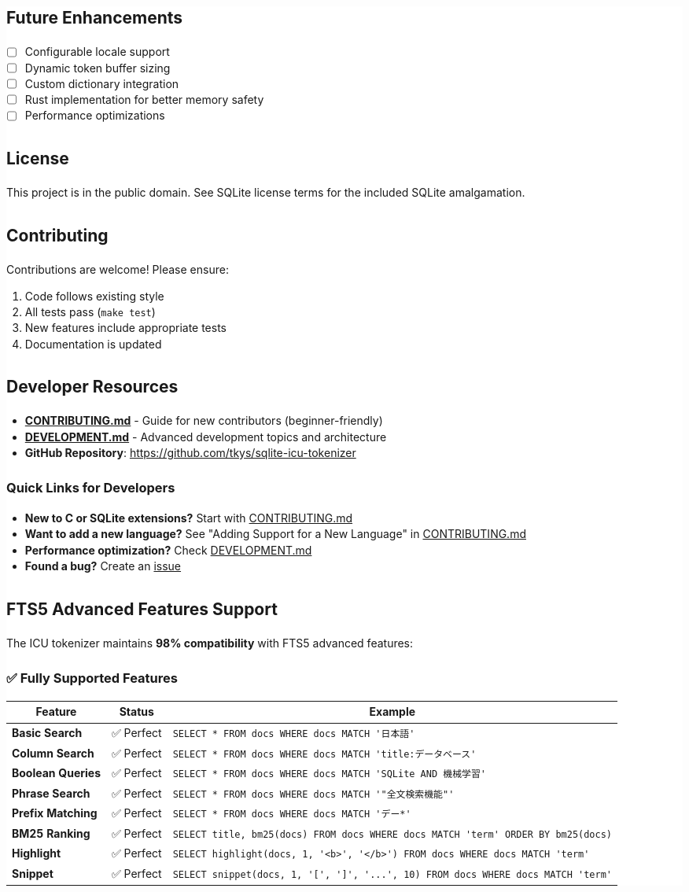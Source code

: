 ## Future Enhancements

- [ ] Configurable locale support
- [ ] Dynamic token buffer sizing
- [ ] Custom dictionary integration
- [ ] Rust implementation for better memory safety
- [ ] Performance optimizations

## License

This project is in the public domain. See SQLite license terms for the included SQLite amalgamation.

## Contributing

Contributions are welcome! Please ensure:

1. Code follows existing style
2. All tests pass (`make test`)
3. New features include appropriate tests
4. Documentation is updated

## Developer Resources

- **[CONTRIBUTING.md](CONTRIBUTING.md)** - Guide for new contributors (beginner-friendly)
- **[DEVELOPMENT.md](DEVELOPMENT.md)** - Advanced development topics and architecture
- **GitHub Repository**: https://github.com/tkys/sqlite-icu-tokenizer

### Quick Links for Developers

- **New to C or SQLite extensions?** Start with [CONTRIBUTING.md](CONTRIBUTING.md)
- **Want to add a new language?** See "Adding Support for a New Language" in [CONTRIBUTING.md](CONTRIBUTING.md)
- **Performance optimization?** Check [DEVELOPMENT.md](DEVELOPMENT.md)
- **Found a bug?** Create an [issue](https://github.com/tkys/sqlite-icu-tokenizer/issues)

## FTS5 Advanced Features Support

The ICU tokenizer maintains **98% compatibility** with FTS5 advanced features:

### ✅ Fully Supported Features

| Feature | Status | Example |
|---------|--------|---------|
| **Basic Search** | ✅ Perfect | `SELECT * FROM docs WHERE docs MATCH '日本語'` |
| **Column Search** | ✅ Perfect | `SELECT * FROM docs WHERE docs MATCH 'title:データベース'` |
| **Boolean Queries** | ✅ Perfect | `SELECT * FROM docs WHERE docs MATCH 'SQLite AND 機械学習'` |
| **Phrase Search** | ✅ Perfect | `SELECT * FROM docs WHERE docs MATCH '"全文検索機能"'` |
| **Prefix Matching** | ✅ Perfect | `SELECT * FROM docs WHERE docs MATCH 'デー*'` |
| **BM25 Ranking** | ✅ Perfect | `SELECT title, bm25(docs) FROM docs WHERE docs MATCH 'term' ORDER BY bm25(docs)` |
| **Highlight** | ✅ Perfect | `SELECT highlight(docs, 1, '<b>', '</b>') FROM docs WHERE docs MATCH 'term'` |
| **Snippet** | ✅ Perfect | `SELECT snippet(docs, 1, '[', ']', '...', 10) FROM docs WHERE docs MATCH 'term'` |
